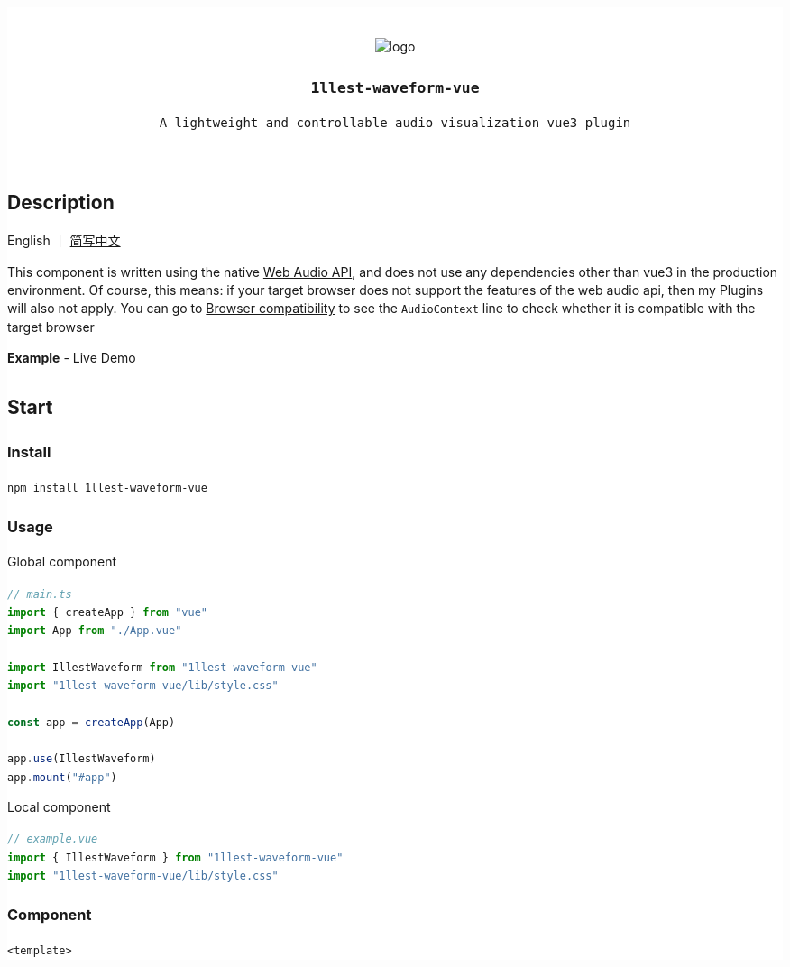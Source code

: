 <br />
<p align="center">
  <img width="200" alt="logo" src="https://raw.githubusercontent.com/codeacme17/repo-assets/ebe95dad5e4904d000cf8a7d3642a0739cb708c7/waveform/logo.svg"/> 
</p>

<h3 align="center">
  <samp>
    1llest-waveform-vue
  </samp>
</h3>

<p align="center">
  <samp>
    A lightweight and controllable audio visualization vue3 plugin
  </samp>
</p>
<br />

## Description
<p> 
  
  English ｜ [简写中文](docs/cn-readme.md) 
  
</p>

This component is written using the native  [Web Audio API](https://developer.mozilla.org/en-US/docs/Web/API/Web_Audio_API), and does not use any dependencies other than vue3 in the production environment. Of course, this means: if your target browser does not support the features of the web audio api, then my Plugins will also not apply. You can go to  [Browser compatibility](https://developer.mozilla.org/en-US/docs/Web/API/Web_Audio_API#audiocontext_2)  to see the `AudioContext` line to check whether it is compatible with the target browser

**Example** - [Live Demo](https://codeacme17.github.io/1llest-waveform-vue/)


## Start
### Install
```bash
npm install 1llest-waveform-vue
```

### Usage
Global component
```javascript
// main.ts
import { createApp } from "vue"
import App from "./App.vue"

import IllestWaveform from "1llest-waveform-vue"
import "1llest-waveform-vue/lib/style.css"

const app = createApp(App)

app.use(IllestWaveform)
app.mount("#app")
```
Local component
```js
// example.vue
import { IllestWaveform } from "1llest-waveform-vue"
import "1llest-waveform-vue/lib/style.css"
```
### Component
```vue
<template>
```